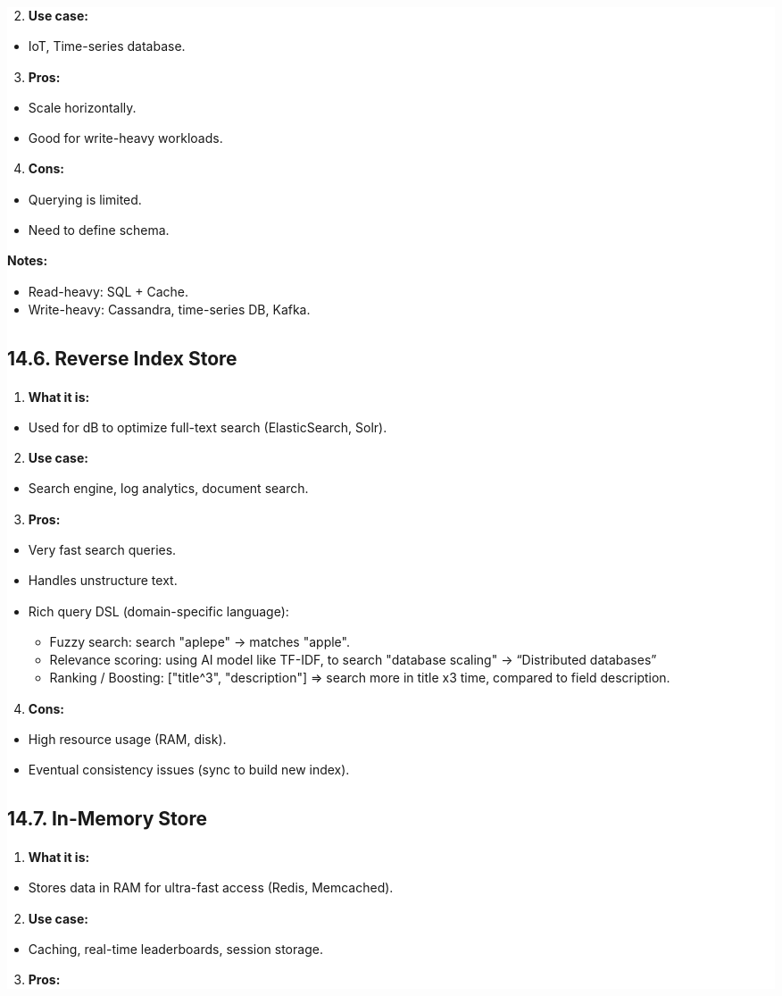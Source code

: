 2. **Use case:**

- IoT, Time-series database.

3. **Pros:**

- Scale horizontally.

- Good for write-heavy workloads.

4. **Cons:**

- Querying is limited.

- Need to define schema.

**Notes:**

- Read-heavy: SQL + Cache.
- Write-heavy: Cassandra, time-series DB, Kafka.

## 14.6. Reverse Index Store

1. **What it is:**

- Used for dB to optimize full-text search (ElasticSearch, Solr).

2. **Use case:**

- Search engine, log analytics, document search.

3. **Pros:**

- Very fast search queries.

- Handles unstructure text.

- Rich query DSL (domain-specific language):
  - Fuzzy search: search "aplepe" -> matches "apple".
  - Relevance scoring: using AI model like TF-IDF, to search "database scaling" -> “Distributed databases”
  - Ranking / Boosting: ["title^3", "description"] => search more in title x3 time, compared to field description.

4. **Cons:**

- High resource usage (RAM, disk).

- Eventual consistency issues (sync to build new index).

## 14.7. In-Memory Store

1. **What it is:**

- Stores data in RAM for ultra-fast access (Redis, Memcached).

2. **Use case:**

- Caching, real-time leaderboards, session storage.

3. **Pros:**
